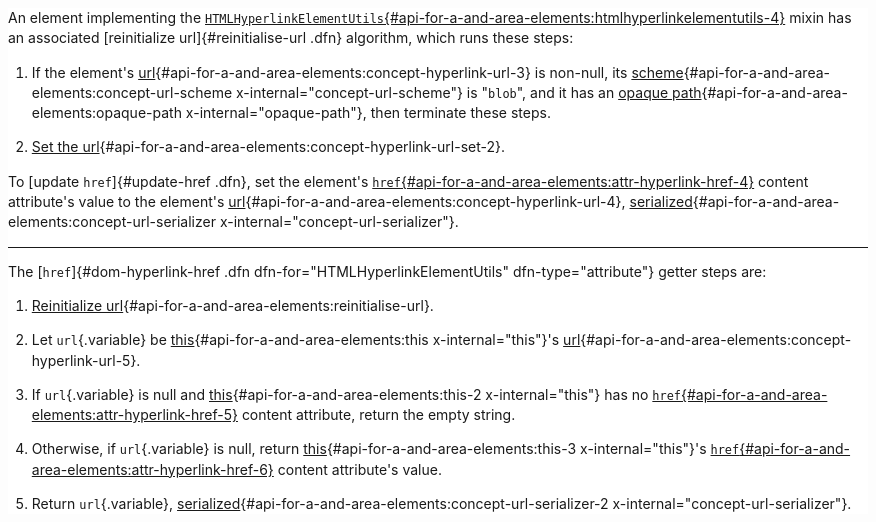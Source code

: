 An element implementing the
[`HTMLHyperlinkElementUtils`{#api-for-a-and-area-elements:htmlhyperlinkelementutils-4}](#htmlhyperlinkelementutils)
mixin has an associated [reinitialize url]{#reinitialise-url .dfn}
algorithm, which runs these steps:

1.  If the element\'s
    [url](#concept-hyperlink-url){#api-for-a-and-area-elements:concept-hyperlink-url-3}
    is non-null, its
    [scheme](https://url.spec.whatwg.org/#concept-url-scheme){#api-for-a-and-area-elements:concept-url-scheme
    x-internal="concept-url-scheme"} is \"`blob`\", and it has an
    [opaque
    path](https://url.spec.whatwg.org/#url-opaque-path){#api-for-a-and-area-elements:opaque-path
    x-internal="opaque-path"}, then terminate these steps.

2.  [Set the
    url](#concept-hyperlink-url-set){#api-for-a-and-area-elements:concept-hyperlink-url-set-2}.

To [update `href`]{#update-href .dfn}, set the element\'s
[`href`{#api-for-a-and-area-elements:attr-hyperlink-href-4}](#attr-hyperlink-href)
content attribute\'s value to the element\'s
[url](#concept-hyperlink-url){#api-for-a-and-area-elements:concept-hyperlink-url-4},
[serialized](https://url.spec.whatwg.org/#concept-url-serializer){#api-for-a-and-area-elements:concept-url-serializer
x-internal="concept-url-serializer"}.

------------------------------------------------------------------------

The [`href`]{#dom-hyperlink-href .dfn
dfn-for="HTMLHyperlinkElementUtils" dfn-type="attribute"} getter steps
are:

1.  [Reinitialize
    url](#reinitialise-url){#api-for-a-and-area-elements:reinitialise-url}.

2.  Let `url`{.variable} be
    [this](https://webidl.spec.whatwg.org/#this){#api-for-a-and-area-elements:this
    x-internal="this"}\'s
    [url](#concept-hyperlink-url){#api-for-a-and-area-elements:concept-hyperlink-url-5}.

3.  If `url`{.variable} is null and
    [this](https://webidl.spec.whatwg.org/#this){#api-for-a-and-area-elements:this-2
    x-internal="this"} has no
    [`href`{#api-for-a-and-area-elements:attr-hyperlink-href-5}](#attr-hyperlink-href)
    content attribute, return the empty string.

4.  Otherwise, if `url`{.variable} is null, return
    [this](https://webidl.spec.whatwg.org/#this){#api-for-a-and-area-elements:this-3
    x-internal="this"}\'s
    [`href`{#api-for-a-and-area-elements:attr-hyperlink-href-6}](#attr-hyperlink-href)
    content attribute\'s value.

5.  Return `url`{.variable},
    [serialized](https://url.spec.whatwg.org/#concept-url-serializer){#api-for-a-and-area-elements:concept-url-serializer-2
    x-internal="concept-url-serializer"}.
